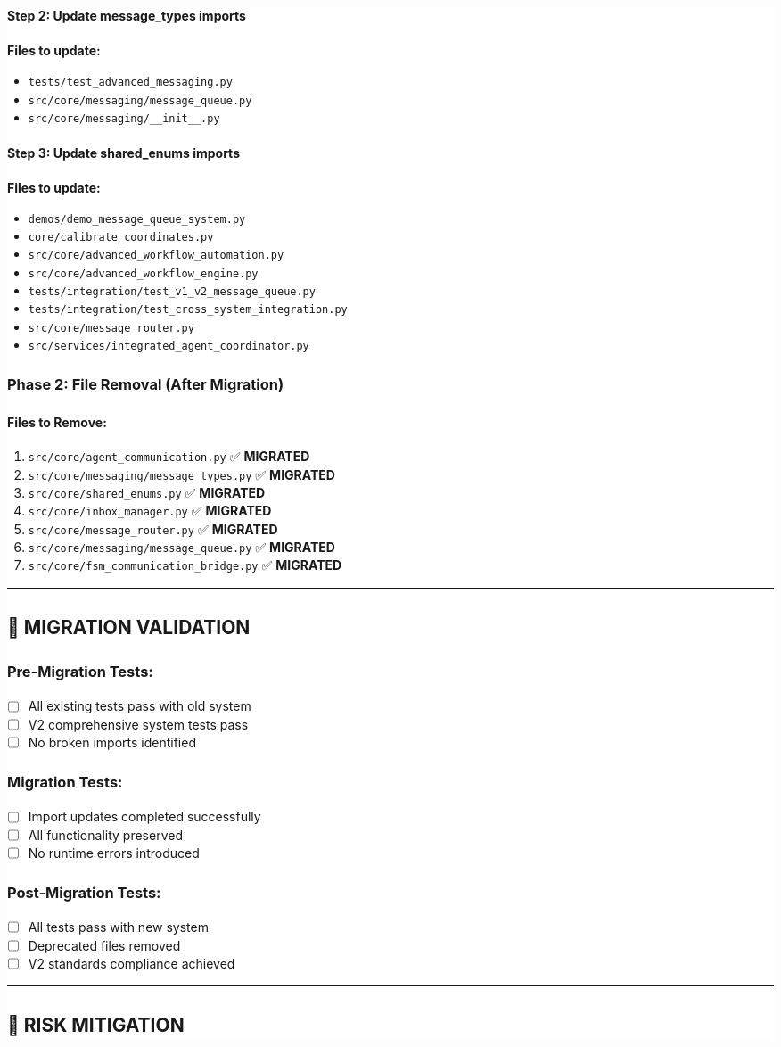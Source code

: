 #### **Step 2: Update message_types imports**
**Files to update:**
- `tests/test_advanced_messaging.py`
- `src/core/messaging/message_queue.py`
- `src/core/messaging/__init__.py`

#### **Step 3: Update shared_enums imports**
**Files to update:**
- `demos/demo_message_queue_system.py`
- `core/calibrate_coordinates.py`
- `src/core/advanced_workflow_automation.py`
- `src/core/advanced_workflow_engine.py`
- `tests/integration/test_v1_v2_message_queue.py`
- `tests/integration/test_cross_system_integration.py`
- `src/core/message_router.py`
- `src/services/integrated_agent_coordinator.py`

### **Phase 2: File Removal (After Migration)**

#### **Files to Remove:**
1. `src/core/agent_communication.py` ✅ **MIGRATED**
2. `src/core/messaging/message_types.py` ✅ **MIGRATED**
3. `src/core/shared_enums.py` ✅ **MIGRATED**
4. `src/core/inbox_manager.py` ✅ **MIGRATED**
5. `src/core/message_router.py` ✅ **MIGRATED**
6. `src/core/messaging/message_queue.py` ✅ **MIGRATED**
7. `src/core/fsm_communication_bridge.py` ✅ **MIGRATED**

---

## 🧪 **MIGRATION VALIDATION**

### **Pre-Migration Tests:**
- [ ] All existing tests pass with old system
- [ ] V2 comprehensive system tests pass
- [ ] No broken imports identified

### **Migration Tests:**
- [ ] Import updates completed successfully
- [ ] All functionality preserved
- [ ] No runtime errors introduced

### **Post-Migration Tests:**
- [ ] All tests pass with new system
- [ ] Deprecated files removed
- [ ] V2 standards compliance achieved

---

## 🚨 **RISK MITIGATION**
